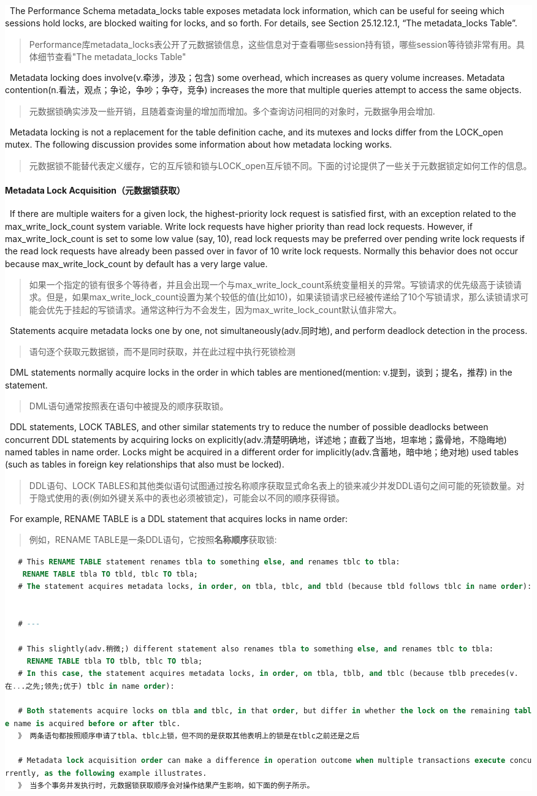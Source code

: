 &nbsp;&nbsp;The Performance Schema metadata_locks table exposes metadata lock information, which can be useful for seeing which sessions hold locks, are blocked waiting for locks, and so forth. For details, see Section 25.12.12.1, “The metadata_locks Table”.
> Performance库metadata_locks表公开了元数据锁信息，这些信息对于查看哪些session持有锁，哪些session等待锁非常有用。具体细节查看"The metadata_locks Table"

&nbsp;&nbsp;Metadata locking does involve(v.牵涉，涉及；包含) some overhead, which increases as query volume increases. Metadata contention(n.看法，观点；争论，争吵；争夺，竞争) increases the more that multiple queries attempt to access the same objects.
> 元数据锁确实涉及一些开销，且随着查询量的增加而增加。多个查询访问相同的对象时，元数据争用会增加.

&nbsp;&nbsp;Metadata locking is not a replacement for the table definition cache, and its mutexes and locks differ from the LOCK_open mutex. The following discussion provides some information about how metadata locking works.
> 元数据锁不能替代表定义缓存，它的互斥锁和锁与LOCK_open互斥锁不同。下面的讨论提供了一些关于元数据锁定如何工作的信息。

#### Metadata Lock Acquisition（元数据锁获取）
&nbsp;&nbsp;If there are multiple waiters for a given lock, the highest-priority lock request is satisfied first, with an exception related to the max_write_lock_count system variable. Write lock requests have higher priority than read lock requests. However, if max_write_lock_count is set to some low value (say, 10), read lock requests may be preferred over pending write lock requests if the read lock requests have already been passed over in favor of 10 write lock requests. Normally this behavior does not occur because max_write_lock_count by default has a very large value.
> 如果一个指定的锁有很多个等待者，并且会出现一个与max_write_lock_count系统变量相关的异常。写锁请求的优先级高于读锁请求。但是，如果max_write_lock_count设置为某个较低的值(比如10)，如果读锁请求已经被传递给了10个写锁请求，那么读锁请求可能会优先于挂起的写锁请求。通常这种行为不会发生，因为max_write_lock_count默认值非常大。

&nbsp;&nbsp;Statements acquire metadata locks one by one, not simultaneously(adv.同时地), and perform deadlock detection in the process.
> 语句逐个获取元数据锁，而不是同时获取，并在此过程中执行死锁检测

&nbsp;&nbsp;DML statements normally acquire locks in the order in which tables are mentioned(mention: v.提到，谈到；提名，推荐) in the statement.
> DML语句通常按照表在语句中被提及的顺序获取锁。

&nbsp;&nbsp;DDL statements, LOCK TABLES, and other similar statements try to reduce the number of possible deadlocks between concurrent DDL statements by acquiring locks on explicitly(adv.清楚明确地，详述地；直截了当地，坦率地；露骨地，不隐晦地) named tables in name order. Locks might be acquired in a different order for implicitly(adv.含蓄地，暗中地；绝对地) used tables (such as tables in foreign key relationships that also must be locked).
> DDL语句、LOCK TABLES和其他类似语句试图通过按名称顺序获取显式命名表上的锁来减少并发DDL语句之间可能的死锁数量。对于隐式使用的表(例如外键关系中的表也必须被锁定)，可能会以不同的顺序获得锁。

&nbsp;&nbsp;For example, RENAME TABLE is a DDL statement that acquires locks in name order:
> 例如，RENAME TABLE是一条DDL语句，它按照**名称顺序**获取锁:
```sql
   # This RENAME TABLE statement renames tbla to something else, and renames tblc to tbla:
    RENAME TABLE tbla TO tbld, tblc TO tbla;
   # The statement acquires metadata locks, in order, on tbla, tblc, and tbld (because tbld follows tblc in name order):


   # ---

   # This slightly(adv.稍微;) different statement also renames tbla to something else, and renames tblc to tbla:
     RENAME TABLE tbla TO tblb, tblc TO tbla;
   # In this case, the statement acquires metadata locks, in order, on tbla, tblb, and tblc (because tblb precedes(v.在...之先;领先;优于) tblc in name order):  

   # Both statements acquire locks on tbla and tblc, in that order, but differ in whether the lock on the remaining table name is acquired before or after tblc.
   》 两条语句都按照顺序申请了tbla、tblc上锁，但不同的是获取其他表明上的锁是在tblc之前还是之后
   
   # Metadata lock acquisition order can make a difference in operation outcome when multiple transactions execute concurrently, as the following example illustrates.
   》 当多个事务并发执行时，元数据锁获取顺序会对操作结果产生影响，如下面的例子所示。
```